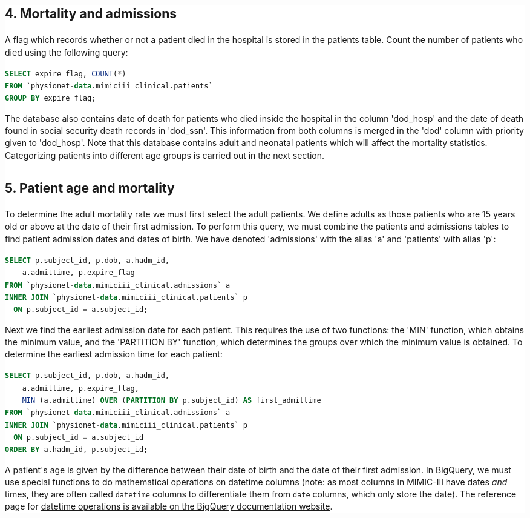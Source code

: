 ## 4. Mortality and admissions

A flag which records whether or not a patient died in the hospital is stored in the patients table. Count the number of patients who died using the following query:

``` sql
SELECT expire_flag, COUNT(*)
FROM `physionet-data.mimiciii_clinical.patients`
GROUP BY expire_flag;
```

The database also contains date of death for patients who died inside the hospital in the column 'dod\_hosp' and the date of death found in social security death records in 'dod\_ssn'. This information from both columns is merged in the 'dod' column with priority given to 'dod_hosp'. Note that this database contains adult and neonatal patients which will affect the mortality statistics. Categorizing patients into different age groups is carried out in the next section.

## 5. Patient age and mortality

To determine the adult mortality rate we must first select the adult patients. We define adults as those patients who are 15 years old or above at the date of their first admission. To perform this query, we must combine the patients and admissions tables to find patient admission dates and dates of birth. We have denoted 'admissions' with the alias 'a' and 'patients' with alias 'p':

``` sql
SELECT p.subject_id, p.dob, a.hadm_id,
    a.admittime, p.expire_flag
FROM `physionet-data.mimiciii_clinical.admissions` a
INNER JOIN `physionet-data.mimiciii_clinical.patients` p
  ON p.subject_id = a.subject_id;
```

Next we find the earliest admission date for each patient. This requires the use of two functions: the 'MIN' function, which obtains the minimum value, and the 'PARTITION BY' function, which determines the groups over which the minimum value is obtained. To determine the earliest admission time for each patient:

``` sql
SELECT p.subject_id, p.dob, a.hadm_id,
    a.admittime, p.expire_flag,
    MIN (a.admittime) OVER (PARTITION BY p.subject_id) AS first_admittime
FROM `physionet-data.mimiciii_clinical.admissions` a
INNER JOIN `physionet-data.mimiciii_clinical.patients` p
  ON p.subject_id = a.subject_id
ORDER BY a.hadm_id, p.subject_id;
```

A patient's age is given by the difference between their date of birth and the date of their first admission.
In BigQuery, we must use special functions to do mathematical operations on datetime columns (note: as most columns in MIMIC-III have dates *and* times, they are often called `datetime` columns to differentiate them from `date` columns, which only store the date).
The reference page for [datetime operations is available on the BigQuery documentation website](https://cloud.google.com/bigquery/docs/reference/standard-sql/datetime_functions).
